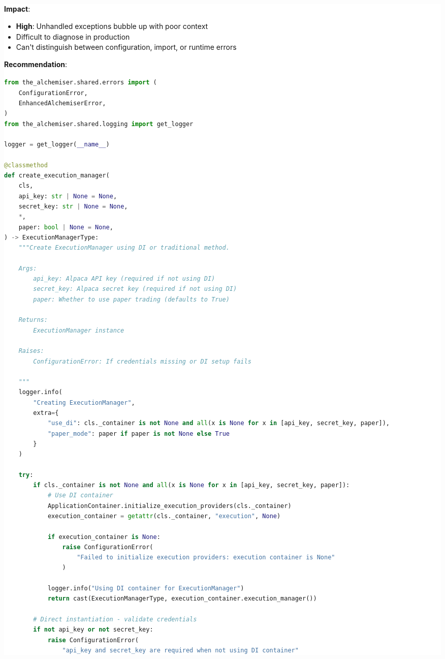 **Impact**:
- **High**: Unhandled exceptions bubble up with poor context
- Difficult to diagnose in production
- Can't distinguish between configuration, import, or runtime errors

**Recommendation**:
```python
from the_alchemiser.shared.errors import (
    ConfigurationError,
    EnhancedAlchemiserError,
)
from the_alchemiser.shared.logging import get_logger

logger = get_logger(__name__)

@classmethod
def create_execution_manager(
    cls,
    api_key: str | None = None,
    secret_key: str | None = None,
    *,
    paper: bool | None = None,
) -> ExecutionManagerType:
    """Create ExecutionManager using DI or traditional method.
    
    Args:
        api_key: Alpaca API key (required if not using DI)
        secret_key: Alpaca secret key (required if not using DI)  
        paper: Whether to use paper trading (defaults to True)
        
    Returns:
        ExecutionManager instance
        
    Raises:
        ConfigurationError: If credentials missing or DI setup fails
        
    """
    logger.info(
        "Creating ExecutionManager",
        extra={
            "use_di": cls._container is not None and all(x is None for x in [api_key, secret_key, paper]),
            "paper_mode": paper if paper is not None else True
        }
    )
    
    try:
        if cls._container is not None and all(x is None for x in [api_key, secret_key, paper]):
            # Use DI container
            ApplicationContainer.initialize_execution_providers(cls._container)
            execution_container = getattr(cls._container, "execution", None)
            
            if execution_container is None:
                raise ConfigurationError(
                    "Failed to initialize execution providers: execution container is None"
                )
                
            logger.info("Using DI container for ExecutionManager")
            return cast(ExecutionManagerType, execution_container.execution_manager())
            
        # Direct instantiation - validate credentials
        if not api_key or not secret_key:
            raise ConfigurationError(
                "api_key and secret_key are required when not using DI container"
```